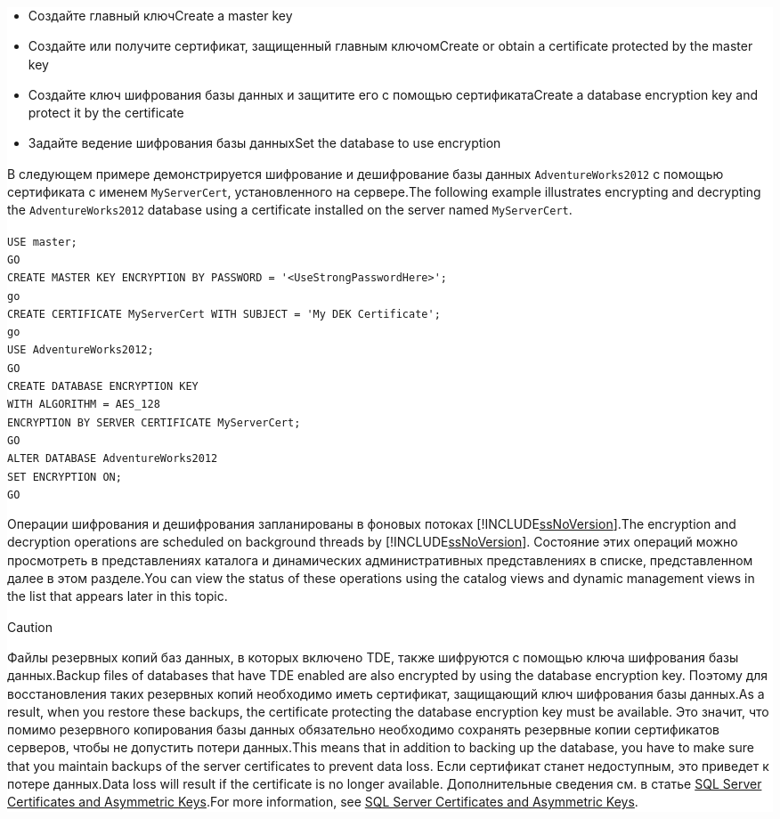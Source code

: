 -   <span data-ttu-id="ddfae-146">Создайте главный ключ</span><span class="sxs-lookup"><span data-stu-id="ddfae-146">Create a master key</span></span>

-   <span data-ttu-id="ddfae-147">Создайте или получите сертификат, защищенный главным ключом</span><span class="sxs-lookup"><span data-stu-id="ddfae-147">Create or obtain a certificate protected by the master key</span></span>

-   <span data-ttu-id="ddfae-148">Создайте ключ шифрования базы данных и защитите его с помощью сертификата</span><span class="sxs-lookup"><span data-stu-id="ddfae-148">Create a database encryption key and protect it by the certificate</span></span>

-   <span data-ttu-id="ddfae-149">Задайте ведение шифрования базы данных</span><span class="sxs-lookup"><span data-stu-id="ddfae-149">Set the database to use encryption</span></span>

 <span data-ttu-id="ddfae-150">В следующем примере демонстрируется шифрование и дешифрование базы данных `AdventureWorks2012` с помощью сертификата с именем `MyServerCert`, установленного на сервере.</span><span class="sxs-lookup"><span data-stu-id="ddfae-150">The following example illustrates encrypting and decrypting the `AdventureWorks2012` database using a certificate installed on the server named `MyServerCert`.</span></span>

```
USE master;
GO
CREATE MASTER KEY ENCRYPTION BY PASSWORD = '<UseStrongPasswordHere>';
go
CREATE CERTIFICATE MyServerCert WITH SUBJECT = 'My DEK Certificate';
go
USE AdventureWorks2012;
GO
CREATE DATABASE ENCRYPTION KEY
WITH ALGORITHM = AES_128
ENCRYPTION BY SERVER CERTIFICATE MyServerCert;
GO
ALTER DATABASE AdventureWorks2012
SET ENCRYPTION ON;
GO
```

 <span data-ttu-id="ddfae-151">Операции шифрования и дешифрования запланированы в фоновых потоках [!INCLUDE[ssNoVersion](../../../includes/ssnoversion-md.md)].</span><span class="sxs-lookup"><span data-stu-id="ddfae-151">The encryption and decryption operations are scheduled on background threads by [!INCLUDE[ssNoVersion](../../../includes/ssnoversion-md.md)].</span></span> <span data-ttu-id="ddfae-152">Состояние этих операций можно просмотреть в представлениях каталога и динамических административных представлениях в списке, представленном далее в этом разделе.</span><span class="sxs-lookup"><span data-stu-id="ddfae-152">You can view the status of these operations using the catalog views and dynamic management views in the list that appears later in this topic.</span></span>

> [!CAUTION]
>  <span data-ttu-id="ddfae-153">Файлы резервных копий баз данных, в которых включено TDE, также шифруются с помощью ключа шифрования базы данных.</span><span class="sxs-lookup"><span data-stu-id="ddfae-153">Backup files of databases that have TDE enabled are also encrypted by using the database encryption key.</span></span> <span data-ttu-id="ddfae-154">Поэтому для восстановления таких резервных копий необходимо иметь сертификат, защищающий ключ шифрования базы данных.</span><span class="sxs-lookup"><span data-stu-id="ddfae-154">As a result, when you restore these backups, the certificate protecting the database encryption key must be available.</span></span> <span data-ttu-id="ddfae-155">Это значит, что помимо резервного копирования базы данных обязательно необходимо сохранять резервные копии сертификатов серверов, чтобы не допустить потери данных.</span><span class="sxs-lookup"><span data-stu-id="ddfae-155">This means that in addition to backing up the database, you have to make sure that you maintain backups of the server certificates to prevent data loss.</span></span> <span data-ttu-id="ddfae-156">Если сертификат станет недоступным, это приведет к потере данных.</span><span class="sxs-lookup"><span data-stu-id="ddfae-156">Data loss will result if the certificate is no longer available.</span></span> <span data-ttu-id="ddfae-157">Дополнительные сведения см. в статье [SQL Server Certificates and Asymmetric Keys](../sql-server-certificates-and-asymmetric-keys.md).</span><span class="sxs-lookup"><span data-stu-id="ddfae-157">For more information, see [SQL Server Certificates and Asymmetric Keys](../sql-server-certificates-and-asymmetric-keys.md).</span></span>
